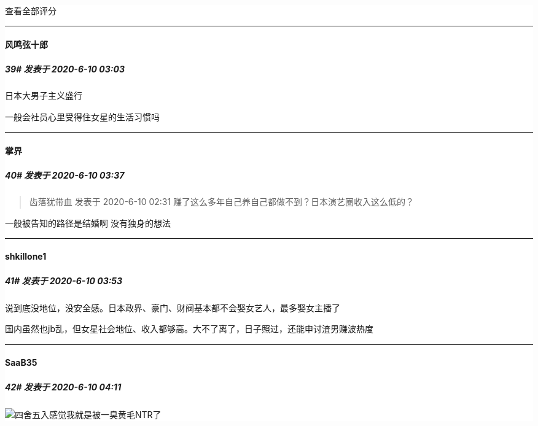

查看全部评分






*****

####  风鸣弦十郎  
##### 39#       发表于 2020-6-10 03:03




日本大男子主义盛行

一般会社员心里受得住女星的生活习惯吗







*****

####  掌界  
##### 40#       发表于 2020-6-10 03:37



<blockquote>齿落犹带血 发表于 2020-6-10 02:31
赚了这么多年自己养自己都做不到？日本演艺圈收入这么低的？</blockquote>
一般被告知的路径是结婚啊 没有独身的想法 







*****

####  shkillone1  
##### 41#       发表于 2020-6-10 03:53




说到底没地位，没安全感。日本政界、豪门、财阀基本都不会娶女艺人，最多娶女主播了

国内虽然也jb乱，但女星社会地位、收入都够高。大不了离了，日子照过，还能申讨渣男赚波热度







*****

####  SaaB35  
##### 42#       发表于 2020-6-10 04:11



<img src="https://static.saraba1st.com/image/smiley/face2017/143.png" referrerpolicy="no-referrer">四舍五入感觉我就是被一臭黄毛NTR了
